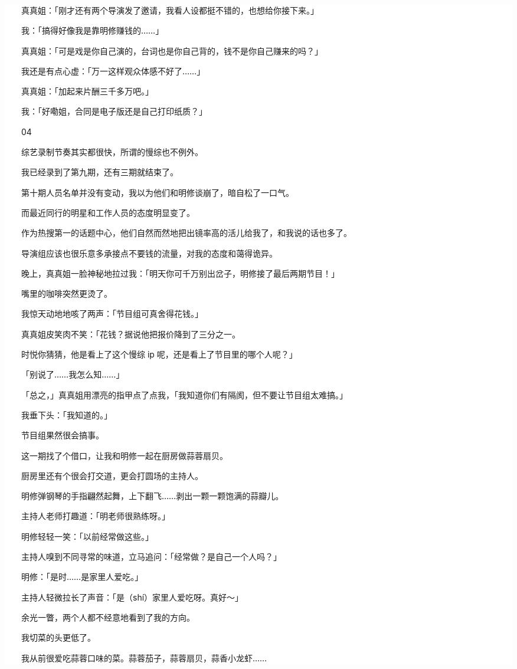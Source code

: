 &emsp;&emsp;真真姐：「刚才还有两个导演发了邀请，我看人设都挺不错的，也想给你接下来。」  
  
&emsp;&emsp;我：「搞得好像我是靠明修赚钱的……」  
  
&emsp;&emsp;真真姐：「可是戏是你自己演的，台词也是你自己背的，钱不是你自己赚来的吗？」  
  
&emsp;&emsp;我还是有点心虚：「万一这样观众体感不好了……」  
  
&emsp;&emsp;真真姐：「加起来片酬三千多万吧。」  
  
&emsp;&emsp;我：「好嘞姐，合同是电子版还是自己打印纸质？」  
  
&emsp;&emsp;04  
  
&emsp;&emsp;综艺录制节奏其实都很快，所谓的慢综也不例外。  
  
&emsp;&emsp;我已经录到了第九期，还有三期就结束了。  
  
&emsp;&emsp;第十期人员名单并没有变动，我以为他们和明修谈崩了，暗自松了一口气。  
  
&emsp;&emsp;而最近同行的明星和工作人员的态度明显变了。  
  
&emsp;&emsp;作为热搜第一的话题中心，他们自然而然地把出镜率高的活儿给我了，和我说的话也多了。  
  
&emsp;&emsp;导演组应该也很乐意多承接点不要钱的流量，对我的态度和蔼得诡异。  
  
&emsp;&emsp;晚上，真真姐一脸神秘地拉过我：「明天你可千万别出岔子，明修接了最后两期节目！」  
  
&emsp;&emsp;嘴里的咖啡突然更烫了。  
  
&emsp;&emsp;我惊天动地地咳了两声：「节目组可真舍得花钱。」  
  
&emsp;&emsp;真真姐皮笑肉不笑：「花钱？据说他把报价降到了三分之一。  
  
&emsp;&emsp;时悦你猜猜，他是看上了这个慢综 ip 呢，还是看上了节目里的哪个人呢？」  
  
&emsp;&emsp;「别说了……我怎么知……」  
  
&emsp;&emsp;「总之，」真真姐用漂亮的指甲点了点我，「我知道你们有隔阂，但不要让节目组太难搞。」  
  
&emsp;&emsp;我垂下头：「我知道的。」  
  
&emsp;&emsp;节目组果然很会搞事。  
  
&emsp;&emsp;这一期找了个借口，让我和明修一起在厨房做蒜蓉扇贝。  
  
&emsp;&emsp;厨房里还有个很会打交道，更会打圆场的主持人。  
  
&emsp;&emsp;明修弹钢琴的手指翩然起舞，上下翻飞……剥出一颗一颗饱满的蒜瓣儿。  
  
&emsp;&emsp;主持人老师打趣道：「明老师很熟练呀。」  
  
&emsp;&emsp;明修轻轻一笑：「以前经常做这些。」  
  
&emsp;&emsp;主持人嗅到不同寻常的味道，立马追问：「经常做？是自己一个人吗？」  
  
&emsp;&emsp;明修：「是时……是家里人爱吃。」  
  
&emsp;&emsp;主持人轻微拉长了声音：「是（shí）家里人爱吃呀。真好～」  
  
&emsp;&emsp;余光一瞥，两个人都不经意地看到了我的方向。  
  
&emsp;&emsp;我切菜的头更低了。  
  
&emsp;&emsp;我从前很爱吃蒜蓉口味的菜。蒜蓉茄子，蒜蓉扇贝，蒜香小龙虾……  
  